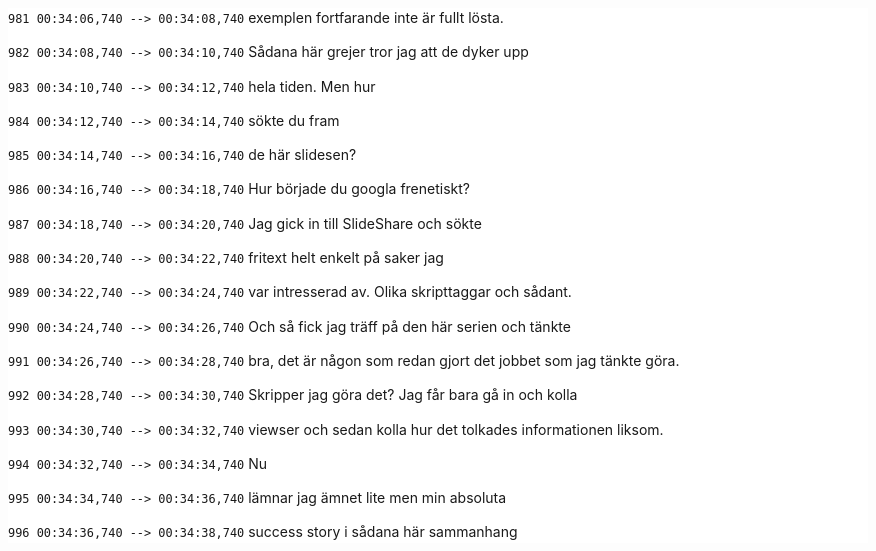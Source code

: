 

`981 00:34:06,740 --> 00:34:08,740`
exemplen fortfarande inte är fullt lösta.



`982 00:34:08,740 --> 00:34:10,740`
Sådana här grejer tror jag att de dyker upp



`983 00:34:10,740 --> 00:34:12,740`
hela tiden. Men hur



`984 00:34:12,740 --> 00:34:14,740`
sökte du fram



`985 00:34:14,740 --> 00:34:16,740`
de här slidesen?



`986 00:34:16,740 --> 00:34:18,740`
Hur började du googla frenetiskt?



`987 00:34:18,740 --> 00:34:20,740`
Jag gick in till SlideShare och sökte



`988 00:34:20,740 --> 00:34:22,740`
fritext helt enkelt på saker jag



`989 00:34:22,740 --> 00:34:24,740`
var intresserad av. Olika skripttaggar och sådant.



`990 00:34:24,740 --> 00:34:26,740`
Och så fick jag träff på den här serien och tänkte



`991 00:34:26,740 --> 00:34:28,740`
bra, det är någon som redan gjort det jobbet som jag tänkte göra.



`992 00:34:28,740 --> 00:34:30,740`
Skripper jag göra det? Jag får bara gå in och kolla



`993 00:34:30,740 --> 00:34:32,740`
viewser och sedan kolla hur det tolkades informationen liksom.



`994 00:34:32,740 --> 00:34:34,740`
Nu



`995 00:34:34,740 --> 00:34:36,740`
lämnar jag ämnet lite men min absoluta



`996 00:34:36,740 --> 00:34:38,740`
success story i sådana här sammanhang



